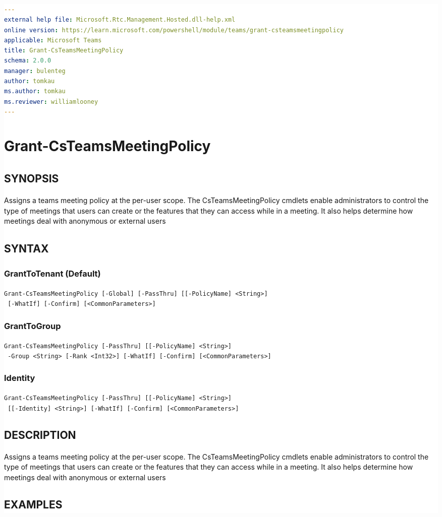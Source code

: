 ```yaml
---
external help file: Microsoft.Rtc.Management.Hosted.dll-help.xml 
online version: https://learn.microsoft.com/powershell/module/teams/grant-csteamsmeetingpolicy
applicable: Microsoft Teams
title: Grant-CsTeamsMeetingPolicy
schema: 2.0.0
manager: bulenteg
author: tomkau
ms.author: tomkau
ms.reviewer: williamlooney
---
```


# Grant-CsTeamsMeetingPolicy

## SYNOPSIS
Assigns a teams meeting policy at the per-user scope. The CsTeamsMeetingPolicy cmdlets enable administrators to control the type of meetings that users can create or the features that they can access while in a meeting. It also helps determine how meetings deal with anonymous or external users


## SYNTAX

### GrantToTenant (Default)
```
Grant-CsTeamsMeetingPolicy [-Global] [-PassThru] [[-PolicyName] <String>]
 [-WhatIf] [-Confirm] [<CommonParameters>]
```

### GrantToGroup
```
Grant-CsTeamsMeetingPolicy [-PassThru] [[-PolicyName] <String>]
 -Group <String> [-Rank <Int32>] [-WhatIf] [-Confirm] [<CommonParameters>]
```

### Identity
```
Grant-CsTeamsMeetingPolicy [-PassThru] [[-PolicyName] <String>]
 [[-Identity] <String>] [-WhatIf] [-Confirm] [<CommonParameters>]
```

## DESCRIPTION
Assigns a teams meeting policy at the per-user scope. The CsTeamsMeetingPolicy cmdlets enable administrators to control the type of meetings that users can create or the features that they can access while in a meeting. It also helps determine how meetings deal with anonymous or external users

## EXAMPLES
